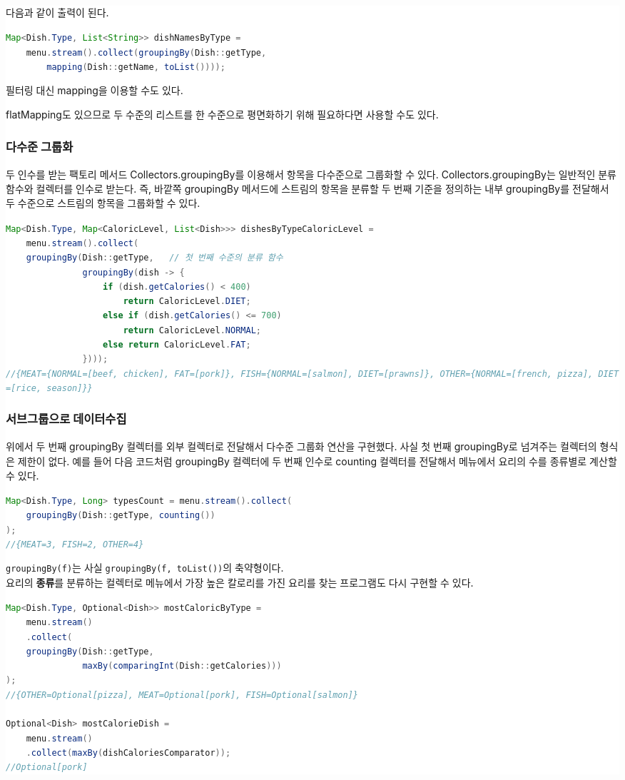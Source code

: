 다음과 같이 출력이 된다.  

```java
Map<Dish.Type, List<String>> dishNamesByType = 
    menu.stream().collect(groupingBy(Dish::getType,
        mapping(Dish::getName, toList())));
```

필터링 대신 mapping을 이용할 수도 있다.  

flatMapping도 있으므로 두 수준의 리스트를 한 수준으로 평면화하기 위해 필요하다면 사용할 수도 있다.  

### 다수준 그룹화

두 인수를 받는 팩토리 메서드 Collectors.groupingBy를 이용해서 항목을 다수준으로 그룹화할 수 있다. Collectors.groupingBy는 일반적인 분류 함수와 컬렉터를 인수로 받는다. 즉, 바깥쪽 groupingBy 메서드에 스트림의 항목을 분류할 두 번째 기준을 정의하는 내부 groupingBy를 전달해서 두 수준으로 스트림의 항목을 그룹화할 수 있다.  

```java
Map<Dish.Type, Map<CaloricLevel, List<Dish>>> dishesByTypeCaloricLevel = 
    menu.stream().collect(
    groupingBy(Dish::getType,   // 첫 번째 수준의 분류 함수
               groupingBy(dish -> {
                   if (dish.getCalories() < 400)
                       return CaloricLevel.DIET;
                   else if (dish.getCalories() <= 700)
                       return CaloricLevel.NORMAL;
                   else return CaloricLevel.FAT;
               })));
//{MEAT={NORMAL=[beef, chicken], FAT=[pork]}, FISH={NORMAL=[salmon], DIET=[prawns]}, OTHER={NORMAL=[french, pizza], DIET=[rice, season]}}
```

### 서브그룹으로 데이터수집

위에서 두 번째 groupingBy 컬렉터를 외부 컬렉터로 전달해서 다수준 그룹화 연산을 구현했다. 사실 첫 번째 groupingBy로 넘겨주는 컬렉터의 형식은 제한이 없다. 예를 들어 다음 코드처럼 groupingBy 컬렉터에 두 번째 인수로 counting 컬렉터를 전달해서 메뉴에서 요리의 수를 종류별로 계산할 수 있다.  

```java
Map<Dish.Type, Long> typesCount = menu.stream().collect(
    groupingBy(Dish::getType, counting())
);
//{MEAT=3, FISH=2, OTHER=4}
```

``groupingBy(f)``는 사실 ``groupingBy(f, toList())``의 축약형이다.  
요리의 **종류**를 분류하는 컬렉터로 메뉴에서 가장 높은 칼로리를 가진 요리를 찾는 프로그램도 다시 구현할 수 있다.  

```java
Map<Dish.Type, Optional<Dish>> mostCaloricByType = 
    menu.stream()
    .collect(
    groupingBy(Dish::getType,
               maxBy(comparingInt(Dish::getCalories)))
);
//{OTHER=Optional[pizza], MEAT=Optional[pork], FISH=Optional[salmon]}

Optional<Dish> mostCalorieDish = 
    menu.stream()
    .collect(maxBy(dishCaloriesComparator));
//Optional[pork]
```

